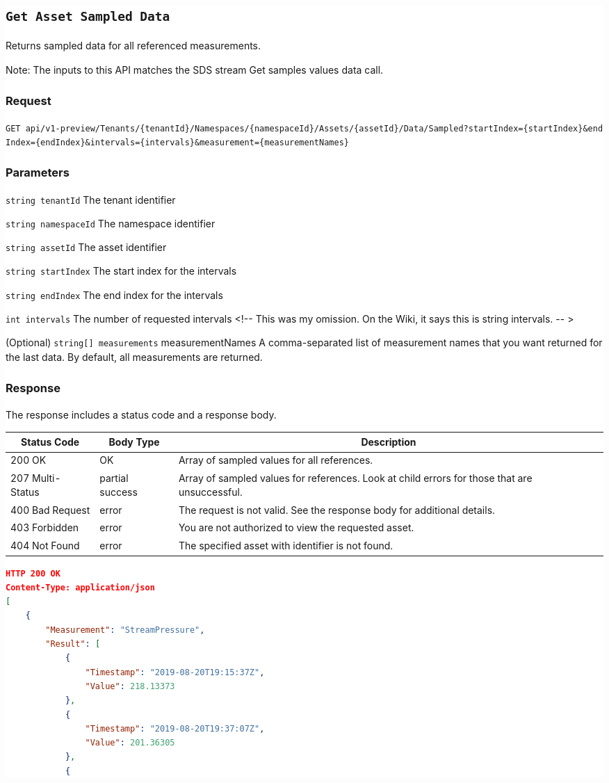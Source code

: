 ## `Get Asset Sampled Data` 
Returns sampled data for all referenced measurements. 

Note: The inputs to this API matches the SDS stream Get samples values data call.  

### Request 
```text 
GET api/v1-preview/Tenants/{tenantId}/Namespaces/{namespaceId}/Assets/{assetId}/Data/Sampled?startIndex={startIndex}&endIndex={endIndex}&intervals={intervals}&measurement={measurementNames} 
```

### Parameters  
`string tenantId` 
The tenant identifier 

`string namespaceId` 
The namespace identifier

`string assetId`
The asset identifier

`string startIndex` 
The start index for the intervals

`string endIndex` 
The end index for the intervals

`int intervals`
The number of requested intervals <!-- This was my omission. On the Wiki, it says this is string intervals. -- >

(Optional)
`string[] measurements` measurementNames
A comma-separated list of measurement names that you want returned for the last data. By default, all measurements are returned.

### Response 
The response includes a status code and a response body.

| Status Code | Body Type | Description |
|--|--|--|
| 200 OK | OK | Array of sampled values for all references. |
| 207 Multi-Status | partial success | Array of sampled values for  references. Look at child errors for those that are unsuccessful. |
| 400 Bad Request | error | The request is not valid. See the response body for additional details. |
| 403 Forbidden | error | You are not authorized to view the requested asset. |
| 404 Not Found | error | The specified asset with identifier is not found. |

```json 
HTTP 200 OK
Content-Type: application/json
[
    {
        "Measurement": "StreamPressure",
        "Result": [
            {
                "Timestamp": "2019-08-20T19:15:37Z",
                "Value": 218.13373
            },
            {
                "Timestamp": "2019-08-20T19:37:07Z",
                "Value": 201.36305
            },
            {
```
